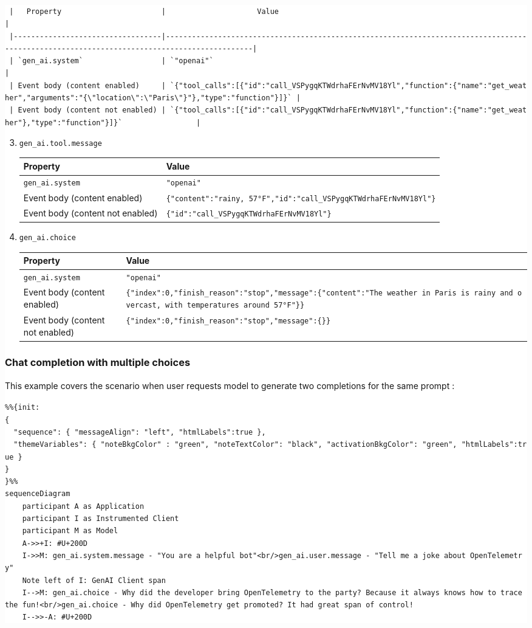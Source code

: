      |   Property                       |                     Value                                                                                                                  |
     |----------------------------------|--------------------------------------------------------------------------------------------------------------------------------------------|
     | `gen_ai.system`                  | `"openai"`                                                                                                                                 |
     | Event body (content enabled)     | `{"tool_calls":[{"id":"call_VSPygqKTWdrhaFErNvMV18Yl","function":{"name":"get_weather","arguments":"{\"location\":\"Paris\"}"},"type":"function"}]}` |
     | Event body (content not enabled) | `{"tool_calls":[{"id":"call_VSPygqKTWdrhaFErNvMV18Yl","function":{"name":"get_weather"},"type":"function"}]}`                 |

  3. `gen_ai.tool.message`

     |   Property                       |                     Value                                                                      |
     |----------------------------------|------------------------------------------------------------------------------------------------|
     | `gen_ai.system`                  | `"openai"`                                                                                     |
     | Event body (content enabled)     | `{"content":"rainy, 57°F","id":"call_VSPygqKTWdrhaFErNvMV18Yl"}` |
     | Event body (content not enabled) | `{"id":"call_VSPygqKTWdrhaFErNvMV18Yl"}`                                             |

  4. `gen_ai.choice`

     |   Property                       |                     Value                                                                                                     |
     |----------------------------------|-------------------------------------------------------------------------------------------------------------------------------|
     | `gen_ai.system`                  | `"openai"`                                                                                                                    |
     | Event body (content enabled)     | `{"index":0,"finish_reason":"stop","message":{"content":"The weather in Paris is rainy and overcast, with temperatures around 57°F"}}` |
     | Event body (content not enabled) | `{"index":0,"finish_reason":"stop","message":{}}` |

### Chat completion with multiple choices

This example covers the scenario when user requests model to generate two completions for the same prompt :

```mermaid
%%{init:
{
  "sequence": { "messageAlign": "left", "htmlLabels":true },
  "themeVariables": { "noteBkgColor" : "green", "noteTextColor": "black", "activationBkgColor": "green", "htmlLabels":true }
}
}%%
sequenceDiagram
    participant A as Application
    participant I as Instrumented Client
    participant M as Model
    A->>+I: #U+200D
    I->>M: gen_ai.system.message - "You are a helpful bot"<br/>gen_ai.user.message - "Tell me a joke about OpenTelemetry"
    Note left of I: GenAI Client span
    I-->M: gen_ai.choice - Why did the developer bring OpenTelemetry to the party? Because it always knows how to trace the fun!<br/>gen_ai.choice - Why did OpenTelemetry get promoted? It had great span of control!
    I-->>-A: #U+200D
```


[DocumentStatus]: https://opentelemetry.io/docs/specs/otel/document-status